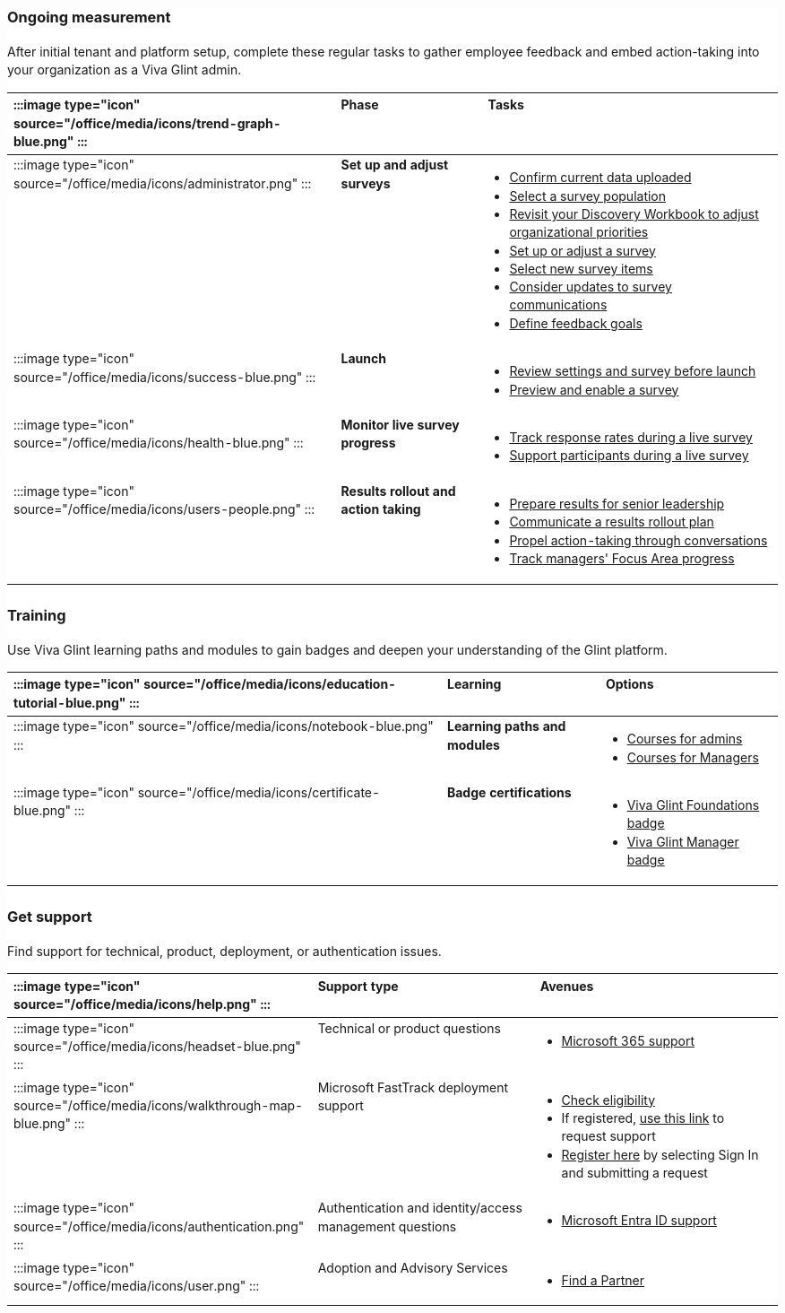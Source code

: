 ### Ongoing measurement

After initial tenant and platform setup, complete these regular tasks to gather employee feedback and embed action-taking into your organization as a Viva Glint admin.

| :::image type="icon" source="/office/media/icons/trend-graph-blue.png" ::: |Phase | Tasks |
|:---|:---|:---|
|:::image type="icon" source="/office/media/icons/administrator.png" ::: | **Set up and adjust surveys** | <ul><li>[Confirm current data uploaded](/viva/glint/setup/people-page)</li> <li>[Select a survey population](/viva/glint/setup/set-up-distribution-lists)</li> <li>[Revisit your Discovery Workbook to adjust organizational priorities](https://www.microsoft.com/download/details.aspx?id=106205)</li><li>[Set up or adjust a survey](/viva/glint/setup/program-summary-overview)</li> <li>[Select new survey items](/viva/glint/setup/add-new-questions)</li> <li>[Consider updates to survey communications](/viva/glint/setup/email-content-customization)</li> <li>[Define feedback goals](/viva/glint/people-science/people-science-explains-focus-areas)</li></ul>|
|:::image type="icon" source="/office/media/icons/success-blue.png" ::: | **Launch** | <ul><li>[Review settings and survey before launch](/viva/glint/setup/survey-qa?tabs=recurring)</li> <li> [Preview and enable a survey](/viva/glint/setup/preview-manage-enable-engage-programs)</li></ul>|
|:::image type="icon" source="/office/media/icons/health-blue.png" ::: | **Monitor live survey progress** | <ul><li>[Track response rates during a live survey](/viva/glint/reports/response-rate-report)</li> <li>[Support participants during a live survey](/viva/glint/communicate/support-survey-participants)</li></ul>|
|:::image type="icon" source="/office/media/icons/users-people.png" ::: | **Results rollout and action taking** | <ul><li>[Prepare results for senior leadership](/viva/glint/communicate/diy-presentation-template)</li> <li>[Communicate a results rollout plan](/viva/glint/communicate/results-rollout-templates)</li> <li>[Propel action-taking through conversations](/viva/glint/people-science/propelling-action-taking)</li> <li>[Track managers' Focus Area progress](/viva/glint/reports/focus-area-overview-report)</li></ul>|

### Training

Use Viva Glint learning paths and modules to gain badges and deepen your understanding of the Glint platform.

| :::image type="icon" source="/office/media/icons/education-tutorial-blue.png" ::: |Learning | Options |
|:---|:---|:---|
|:::image type="icon" source="/office/media/icons/notebook-blue.png" ::: | **Learning paths and modules** | <ul><li>[Courses for admins](https://go.microsoft.com/fwlink/?linkid=2275357)</li> <li>[Courses for Managers](https://go.microsoft.com/fwlink/?linkid=2275358)</li></ul>|
|:::image type="icon" source="/office/media/icons/certificate-blue.png" ::: | **Badge certifications** | <ul><li>[Viva Glint Foundations badge](https://go.microsoft.com/fwlink/?linkid=2275359)</li> <li>[Viva Glint Manager badge](https://go.microsoft.com/fwlink/?linkid=2275437)</li></ul>|

### Get support

Find support for technical, product, deployment, or authentication issues.

| :::image type="icon" source="/office/media/icons/help.png" ::: |Support type | Avenues|
|:---|:---|:---|
|:::image type="icon" source="/office/media/icons/headset-blue.png" ::: | Technical or product questions| <ul><li>[Microsoft 365 support](/viva/troubleshoot/glint/contact-support/get-support-viva-glint)</li></ul> |
|:::image type="icon" source="/office/media/icons/walkthrough-map-blue.png" ::: | Microsoft FastTrack deployment support | <ul><li>[Check eligibility](/microsoft-365/fasttrack/eligibility)</li> <li>If registered, [use this link](https://www.microsoft.com/fasttrack/microsoft-viva) to request support</li> <li>[Register here](https://www.microsoft.com/fasttrack/microsoft-viva) by selecting Sign In and submitting a request</li></ul>|
|:::image type="icon" source="/office/media/icons/authentication.png" ::: | Authentication and identity/access management questions | <ul><li>[Microsoft Entra ID support](/entra/fundamentals/how-to-get-support)</li></ul>|
|:::image type="icon" source="/office/media/icons/user.png" ::: | Adoption and Advisory Services | <ul><li>[Find a Partner](https://techcommunity.microsoft.com/t5/viva-glint-blog/maximize-your-viva-glint-experience-with-a-microsoft-partner/ba-p/4224197)</li></ul>|

